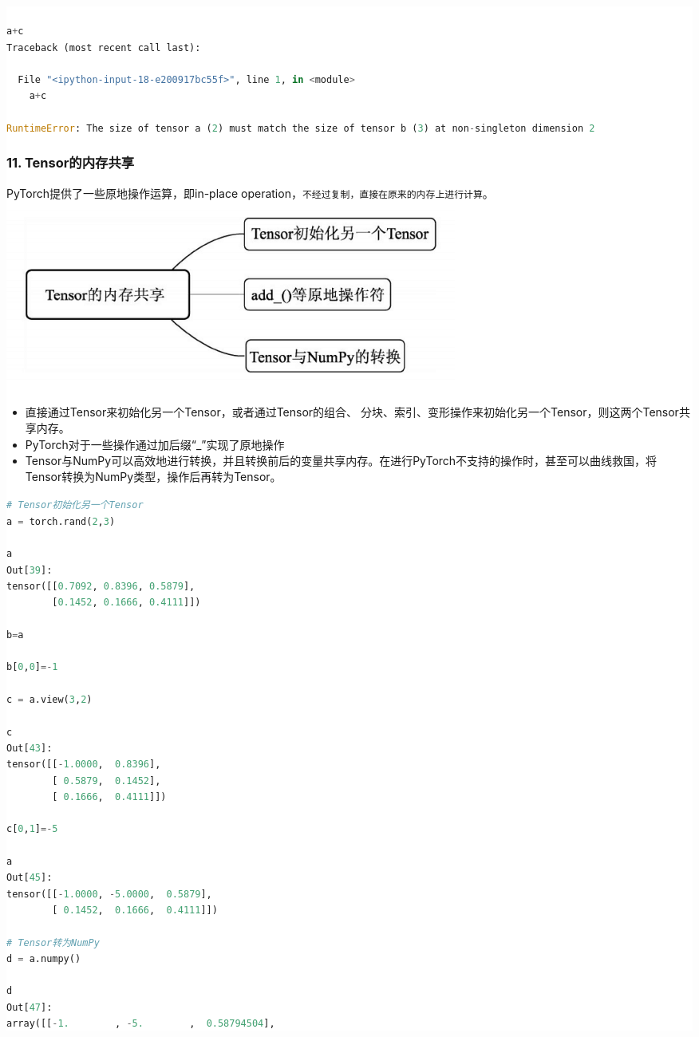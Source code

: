 ```python

a+c
Traceback (most recent call last):

  File "<ipython-input-18-e200917bc55f>", line 1, in <module>
    a+c

RuntimeError: The size of tensor a (2) must match the size of tensor b (3) at non-singleton dimension 2
```
### 11. Tensor的内存共享
PyTorch提供了一些原地操作运算，即in-place operation，`不经过复制，直接在原来的内存上进行计算`。
![](../../imgs/md7.png)
* 直接通过Tensor来初始化另一个Tensor，或者通过Tensor的组合、 分块、索引、变形操作来初始化另一个Tensor，则这两个Tensor共享内存。
* PyTorch对于一些操作通过加后缀“_”实现了原地操作
* Tensor与NumPy可以高效地进行转换，并且转换前后的变量共享内存。在进行PyTorch不支持的操作时，甚至可以曲线救国，将Tensor转换为NumPy类型，操作后再转为Tensor。
```python
# Tensor初始化另一个Tensor
a = torch.rand(2,3)

a
Out[39]: 
tensor([[0.7092, 0.8396, 0.5879],
        [0.1452, 0.1666, 0.4111]])

b=a

b[0,0]=-1

c = a.view(3,2)

c
Out[43]: 
tensor([[-1.0000,  0.8396],
        [ 0.5879,  0.1452],
        [ 0.1666,  0.4111]])

c[0,1]=-5

a
Out[45]: 
tensor([[-1.0000, -5.0000,  0.5879],
        [ 0.1452,  0.1666,  0.4111]])

# Tensor转为NumPy
d = a.numpy()

d
Out[47]: 
array([[-1.        , -5.        ,  0.58794504],
```